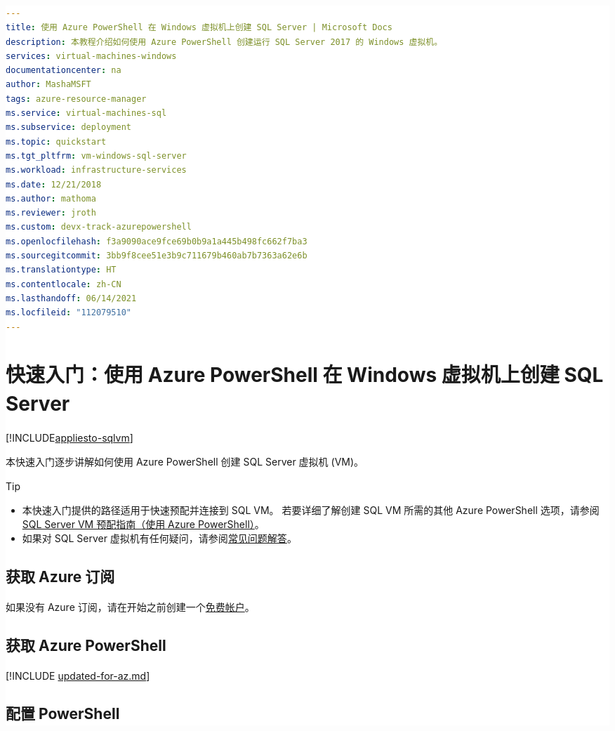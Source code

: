 ```yaml
---
title: 使用 Azure PowerShell 在 Windows 虚拟机上创建 SQL Server | Microsoft Docs
description: 本教程介绍如何使用 Azure PowerShell 创建运行 SQL Server 2017 的 Windows 虚拟机。
services: virtual-machines-windows
documentationcenter: na
author: MashaMSFT
tags: azure-resource-manager
ms.service: virtual-machines-sql
ms.subservice: deployment
ms.topic: quickstart
ms.tgt_pltfrm: vm-windows-sql-server
ms.workload: infrastructure-services
ms.date: 12/21/2018
ms.author: mathoma
ms.reviewer: jroth
ms.custom: devx-track-azurepowershell
ms.openlocfilehash: f3a9090ace9fce69b0b9a1a445b498fc662f7ba3
ms.sourcegitcommit: 3bb9f8cee51e3b9c711679b460ab7b7363a62e6b
ms.translationtype: HT
ms.contentlocale: zh-CN
ms.lasthandoff: 06/14/2021
ms.locfileid: "112079510"
---
```

# <a name="quickstart-create-sql-server-on-a-windows-virtual-machine-with-azure-powershell"></a>快速入门：使用 Azure PowerShell 在 Windows 虚拟机上创建 SQL Server

[!INCLUDE[appliesto-sqlvm](../../includes/appliesto-sqlvm.md)]

本快速入门逐步讲解如何使用 Azure PowerShell 创建 SQL Server 虚拟机 (VM)。

> [!TIP]
> - 本快速入门提供的路径适用于快速预配并连接到 SQL VM。 若要详细了解创建 SQL VM 所需的其他 Azure PowerShell 选项，请参阅 [SQL Server VM 预配指南（使用 Azure PowerShell）](create-sql-vm-powershell.md)。
> - 如果对 SQL Server 虚拟机有任何疑问，请参阅[常见问题解答](frequently-asked-questions-faq.yml)。

## <a name="get-an-azure-subscription"></a><a id="subscription"></a> 获取 Azure 订阅

如果没有 Azure 订阅，请在开始之前创建一个[免费帐户](https://azure.microsoft.com/free/?WT.mc_id=A261C142F)。


## <a name="get-azure-powershell"></a><a id="powershell"></a> 获取 Azure PowerShell

[!INCLUDE [updated-for-az.md](../../../../includes/updated-for-az.md)]

## <a name="configure-powershell"></a>配置 PowerShell
